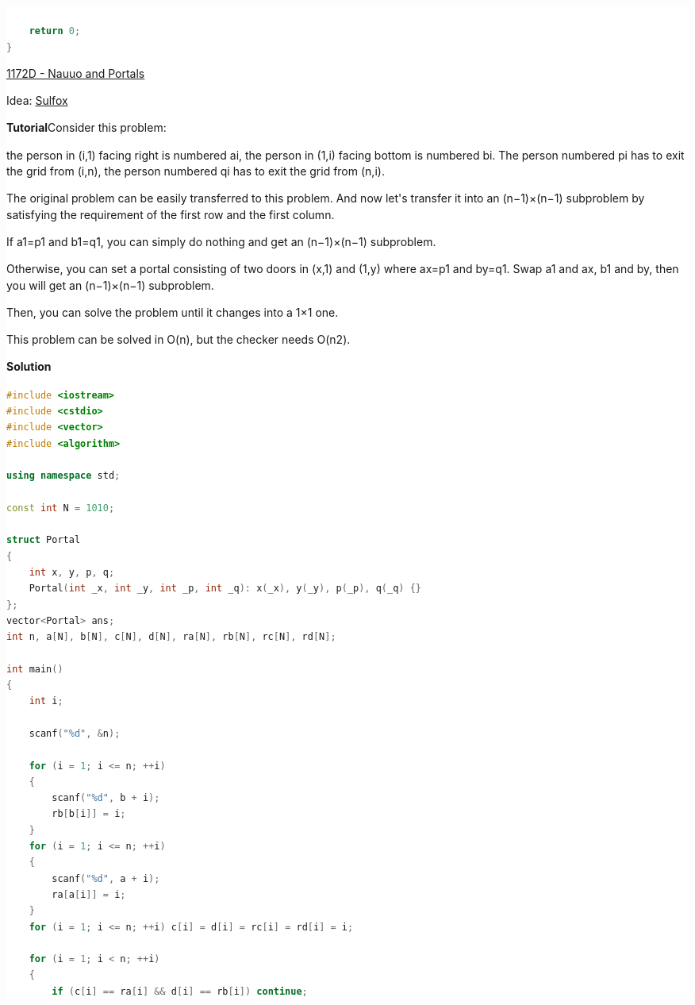 ```cpp
	
	return 0;
}
```
[1172D - Nauuo and Portals](https://codeforces.com/contest/1172/problem/D "Codeforces Round 564 (Div. 1)")

Idea: [Sulfox](https://codeforces.com/profile/Sulfox "Grandmaster Sulfox")

 **Tutorial**Consider this problem:

the person in (i,1) facing right is numbered ai, the person in (1,i) facing bottom is numbered bi. The person numbered pi has to exit the grid from (i,n), the person numbered qi has to exit the grid from (n,i).

The original problem can be easily transferred to this problem. And now let's transfer it into an (n−1)×(n−1) subproblem by satisfying the requirement of the first row and the first column.

If a1=p1 and b1=q1, you can simply do nothing and get an (n−1)×(n−1) subproblem.

Otherwise, you can set a portal consisting of two doors in (x,1) and (1,y) where ax=p1 and by=q1. Swap a1 and ax, b1 and by, then you will get an (n−1)×(n−1) subproblem.

Then, you can solve the problem until it changes into a 1×1 one.

This problem can be solved in O(n), but the checker needs O(n2).

 **Solution**
```cpp
#include <iostream>
#include <cstdio>
#include <vector>
#include <algorithm>

using namespace std;

const int N = 1010;

struct Portal
{
	int x, y, p, q;
	Portal(int _x, int _y, int _p, int _q): x(_x), y(_y), p(_p), q(_q) {}
};
vector<Portal> ans;
int n, a[N], b[N], c[N], d[N], ra[N], rb[N], rc[N], rd[N];

int main()
{
	int i;
	
	scanf("%d", &n);
	
	for (i = 1; i <= n; ++i)
	{
		scanf("%d", b + i);
		rb[b[i]] = i;
	}
	for (i = 1; i <= n; ++i)
	{
		scanf("%d", a + i);
		ra[a[i]] = i;
	}
	for (i = 1; i <= n; ++i) c[i] = d[i] = rc[i] = rd[i] = i;
	
	for (i = 1; i < n; ++i)
	{
		if (c[i] == ra[i] && d[i] == rb[i]) continue;
```